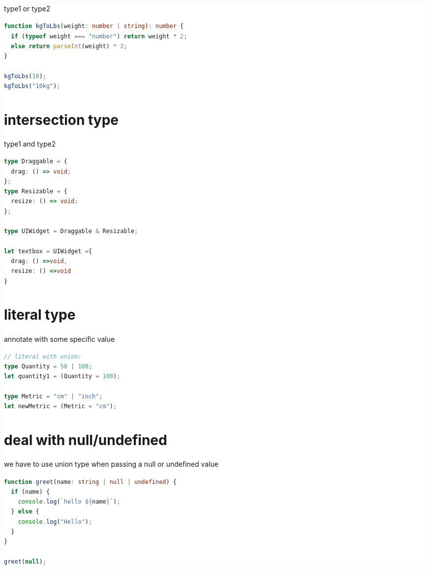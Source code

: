 type1 or type2

```ts
function kgToLbs(weight: number | string): number {
  if (typeof weight === "number") return weight * 2;
  else return parseInt(weight) * 2;
}

kgToLbs(10);
kgToLbs("10kg");
```

# intersection type

type1 and type2

```ts
type Draggable = {
  drag: () => void;
};
type Resizable = {
  resize: () => void;
};

type UIWidget = Draggable & Resizable;

let textbox = UIWidget ={
  drag: () =>void,
  resize: () =>void
}
```

# literal type

annotate with some specific value

```ts
// literal with union:
type Quantity = 50 | 100;
let quantity1 = (Quantity = 100);

type Metric = "cm" | "inch";
let newMetric = (Metric = "cm");
```

# deal with null/undefined

we have to use union type when passing a null or undefined value

```ts
function greet(name: string | null | undefined) {
  if (name) {
    console.log(`hello ${name}`);
  } else {
    console.log("Hello");
  }
}

greet(null);
```
